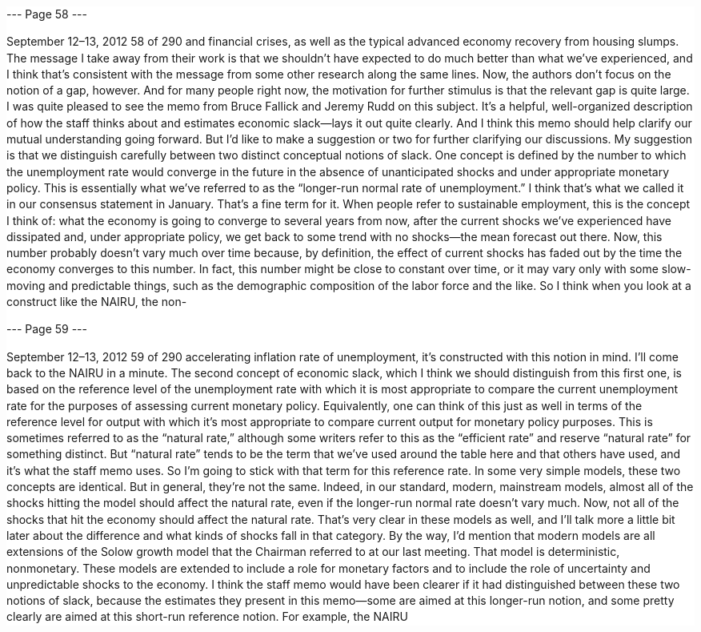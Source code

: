 --- Page 58 ---

September 12–13, 2012 58 of 290
and financial crises, as well as the typical advanced economy recovery from housing slumps.
The message I take away from their work is that we shouldn’t have expected to do much better
than what we’ve experienced, and I think that’s consistent with the message from some other
research along the same lines. Now, the authors don’t focus on the notion of a gap, however.
And for many people right now, the motivation for further stimulus is that the relevant gap is
quite large.
I was quite pleased to see the memo from Bruce Fallick and Jeremy Rudd on this subject.
It’s a helpful, well-organized description of how the staff thinks about and estimates economic
slack—lays it out quite clearly. And I think this memo should help clarify our mutual
understanding going forward. But I’d like to make a suggestion or two for further clarifying our
discussions. My suggestion is that we distinguish carefully between two distinct conceptual
notions of slack. One concept is defined by the number to which the unemployment rate would
converge in the future in the absence of unanticipated shocks and under appropriate monetary
policy. This is essentially what we’ve referred to as the “longer-run normal rate of
unemployment.” I think that’s what we called it in our consensus statement in January. That’s a
fine term for it. When people refer to sustainable employment, this is the concept I think of:
what the economy is going to converge to several years from now, after the current shocks we’ve
experienced have dissipated and, under appropriate policy, we get back to some trend with no
shocks—the mean forecast out there. Now, this number probably doesn’t vary much over time
because, by definition, the effect of current shocks has faded out by the time the economy
converges to this number. In fact, this number might be close to constant over time, or it may
vary only with some slow-moving and predictable things, such as the demographic composition
of the labor force and the like. So I think when you look at a construct like the NAIRU, the non-

--- Page 59 ---

September 12–13, 2012 59 of 290
accelerating inflation rate of unemployment, it’s constructed with this notion in mind. I’ll come
back to the NAIRU in a minute.
The second concept of economic slack, which I think we should distinguish from this
first one, is based on the reference level of the unemployment rate with which it is most
appropriate to compare the current unemployment rate for the purposes of assessing current
monetary policy. Equivalently, one can think of this just as well in terms of the reference level
for output with which it’s most appropriate to compare current output for monetary policy
purposes. This is sometimes referred to as the “natural rate,” although some writers refer to this
as the “efficient rate” and reserve “natural rate” for something distinct. But “natural rate” tends
to be the term that we’ve used around the table here and that others have used, and it’s what the
staff memo uses. So I’m going to stick with that term for this reference rate.
In some very simple models, these two concepts are identical. But in general, they’re not
the same. Indeed, in our standard, modern, mainstream models, almost all of the shocks hitting
the model should affect the natural rate, even if the longer-run normal rate doesn’t vary much.
Now, not all of the shocks that hit the economy should affect the natural rate. That’s very clear
in these models as well, and I’ll talk more a little bit later about the difference and what kinds of
shocks fall in that category. By the way, I’d mention that modern models are all extensions of
the Solow growth model that the Chairman referred to at our last meeting. That model is
deterministic, nonmonetary. These models are extended to include a role for monetary factors
and to include the role of uncertainty and unpredictable shocks to the economy. I think the staff
memo would have been clearer if it had distinguished between these two notions of slack,
because the estimates they present in this memo—some are aimed at this longer-run notion, and
some pretty clearly are aimed at this short-run reference notion. For example, the NAIRU
